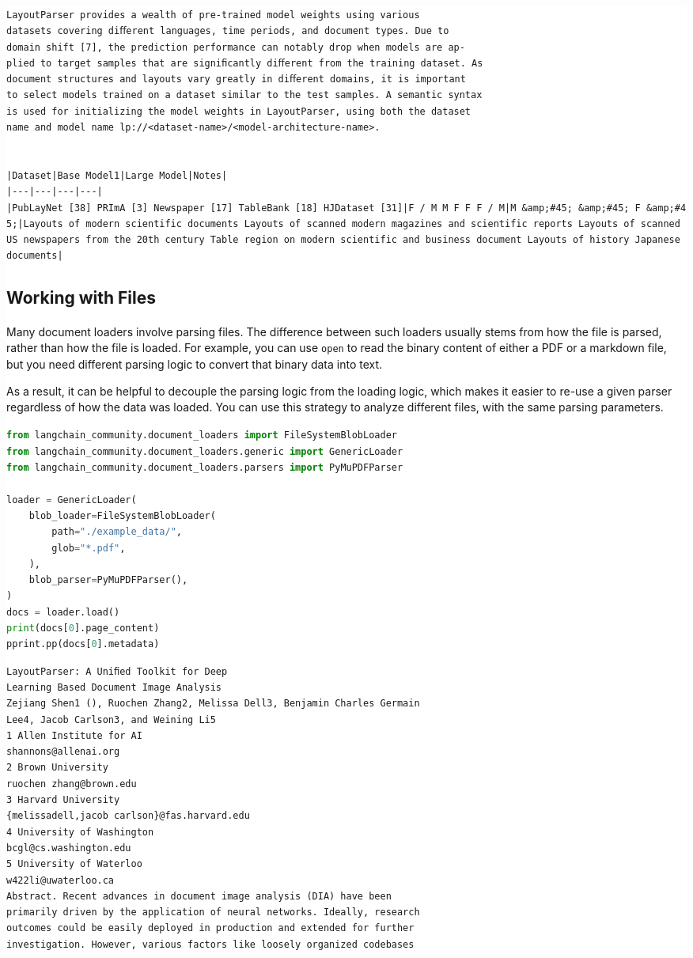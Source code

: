 ```output
LayoutParser provides a wealth of pre-trained model weights using various
datasets covering diﬀerent languages, time periods, and document types. Due to
domain shift [7], the prediction performance can notably drop when models are ap-
plied to target samples that are signiﬁcantly diﬀerent from the training dataset. As
document structures and layouts vary greatly in diﬀerent domains, it is important
to select models trained on a dataset similar to the test samples. A semantic syntax
is used for initializing the model weights in LayoutParser, using both the dataset
name and model name lp://<dataset-name>/<model-architecture-name>.


|Dataset|Base Model1|Large Model|Notes|
|---|---|---|---|
|PubLayNet [38] PRImA [3] Newspaper [17] TableBank [18] HJDataset [31]|F / M M F F F / M|M &amp;#45; &amp;#45; F &amp;#45;|Layouts of modern scientific documents Layouts of scanned modern magazines and scientific reports Layouts of scanned US newspapers from the 20th century Table region on modern scientific and business document Layouts of history Japanese documents|
```

## Working with Files

Many document loaders involve parsing files. The difference between such loaders usually stems from how the file is parsed, rather than how the file is loaded. For example, you can use `open` to read the binary content of either a PDF or a markdown file, but you need different parsing logic to convert that binary data into text.

As a result, it can be helpful to decouple the parsing logic from the loading logic, which makes it easier to re-use a given parser regardless of how the data was loaded.
You can use this strategy to analyze different files, with the same parsing parameters.

```python
from langchain_community.document_loaders import FileSystemBlobLoader
from langchain_community.document_loaders.generic import GenericLoader
from langchain_community.document_loaders.parsers import PyMuPDFParser

loader = GenericLoader(
    blob_loader=FileSystemBlobLoader(
        path="./example_data/",
        glob="*.pdf",
    ),
    blob_parser=PyMuPDFParser(),
)
docs = loader.load()
print(docs[0].page_content)
pprint.pp(docs[0].metadata)
```

```output
LayoutParser: A Uniﬁed Toolkit for Deep
Learning Based Document Image Analysis
Zejiang Shen1 ( ), Ruochen Zhang2, Melissa Dell3, Benjamin Charles Germain
Lee4, Jacob Carlson3, and Weining Li5
1 Allen Institute for AI
shannons@allenai.org
2 Brown University
ruochen zhang@brown.edu
3 Harvard University
{melissadell,jacob carlson}@fas.harvard.edu
4 University of Washington
bcgl@cs.washington.edu
5 University of Waterloo
w422li@uwaterloo.ca
Abstract. Recent advances in document image analysis (DIA) have been
primarily driven by the application of neural networks. Ideally, research
outcomes could be easily deployed in production and extended for further
investigation. However, various factors like loosely organized codebases
```